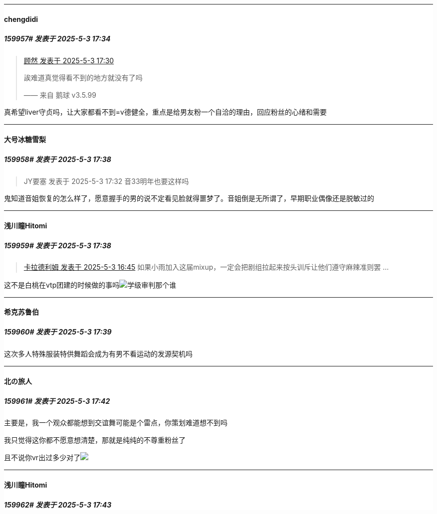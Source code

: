 *****

####  chengdidi  
##### 159957#       发表于 2025-5-3 17:34

<blockquote><a href="httphttps://stage1st.com/2b/forum.php?mod=redirect&amp;goto=findpost&amp;pid=67777210&amp;ptid=2184782" target="_blank">顾然 发表于 2025-5-3 17:30</a>

誒难道真觉得看不到的地方就没有了吗

—— 来自 鹅球 v3.5.99</blockquote>
真希望liver守贞吗，让大家都看不到=v德健全，重点是给男友粉一个自洽的理由，回应粉丝的心绪和需要


*****

####  大号冰糖雪梨  
##### 159958#       发表于 2025-5-3 17:38

<blockquote>JY要塞 发表于 2025-5-3 17:32
音33明年也要这样吗</blockquote>
鬼知道音姐恢复的怎么样了，愿意握手的男的说不定看见脸就得噩梦了。音姐倒是无所谓了，早期职业偶像还是脱敏过的

*****

####  浅川瞳Hitomi  
##### 159959#       发表于 2025-5-3 17:38

<blockquote><a href="httphttps://stage1st.com/2b/forum.php?mod=redirect&amp;goto=findpost&amp;pid=67777109&amp;ptid=2184782" target="_blank">卡拉德利姆 发表于 2025-5-3 16:45</a>
如果小雨加入这届mixup，一定会把剧组拉起来按头训斥让他们遵守麻辣准则罢 ...</blockquote>
这不是白桃在vtp团建的时候做的事吗<img src="https://static.stage1st.com/image/smiley/animal2017/027.png" referrerpolicy="no-referrer">学级审判那个谁

*****

####  希克苏鲁伯  
##### 159960#       发表于 2025-5-3 17:39

这次多人特殊服装特供舞蹈会成为有男不看运动的发源契机吗


*****

####  北の旅人  
##### 159961#       发表于 2025-5-3 17:42

主要是，我一个观众都能想到交谊舞可能是个雷点，你策划难道想不到吗

我只觉得这你都不愿意想清楚，那就是纯纯的不尊重粉丝了

且不说你vr出过多少对了<img src="https://static.stage1st.com/image/smiley/face2017/067.png" referrerpolicy="no-referrer">

*****

####  浅川瞳Hitomi  
##### 159962#       发表于 2025-5-3 17:43
